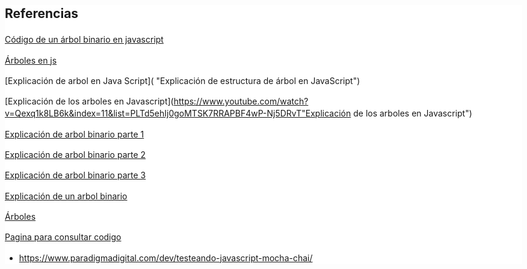 


## Referencias

[Código de un árbol binario en javascript](https://gist.github.com/rodrwan/b1d01a8f2a6eb3808824eabae6ff5226 "Arbol binario en js")


[Árboles en js](https://medium.com/laboratoria-how-to/%C3%A1rboles-trees-51783ba4ebe5 "Arbol en js")

[Explicación de arbol en Java Script]( "Explicación de estructura de árbol en JavaScript")

[Explicación de los arboles en Javascript](https://www.youtube.com/watch?v=Qexq1k8LB6k&index=11&list=PLTd5ehIj0goMTSK7RRAPBF4wP-Nj5DRvT"Explicación de los arboles en Javascript")

[Explicación de arbol binario parte 1]( https://www.youtube.com/watch?v=OVCNzj5BMcs&index=12&list=PLTd5ehIj0goMTSK7RRAPBF4wP-Nj5DRvT "Explicación de un árbol binario parte 1")

[Explicación de arbol binario parte 2]( https://www.youtube.com/watch?v=G1VS5FbtMS4&index=13&list=PLTd5ehIj0goMTSK7RRAPBF4wP-Nj5DRvT "Explicación de un árbol binario parte 2")

[Explicación de arbol binario parte 3]( https://www.youtube.com/watch?v=i77HKoFWyyI&list=PLTd5ehIj0goMTSK7RRAPBF4wP-Nj5DRvT&index=16 "Explicación de un árbol binario parte 3")

[Explicación de un arbol binario](http://www.utm.mx/~rruiz/cursos/ED/material/ABB.pdf "Arboles binarios ")

[Árboles](https://medium.com/laboratoria-how-to/%C3%A1rboles-trees-51783ba4ebe5 "Arbol  en js")

[Pagina para consultar codigo ](https://www.geeksforgeeks.org/ "Pagina de apoyo")
* https://www.paradigmadigital.com/dev/testeando-javascript-mocha-chai/

